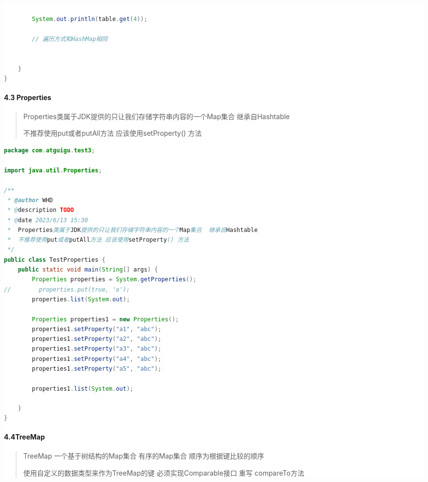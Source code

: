 ```java

        System.out.println(table.get(4));

        // 遍历方式和HashMap相同


    }
}

```

#### 4.3 Properties

> Properties类属于JDK提供的只让我们存储字符串内容的一个Map集合  继承自Hashtable
>
> 不推荐使用put或者putAll方法 应该使用setProperty() 方法

```java
package com.atguigu.test3;

import java.util.Properties;

/**
 * @author WHD
 * @description TODO
 * @date 2023/6/13 15:30
 *  Properties类属于JDK提供的只让我们存储字符串内容的一个Map集合  继承自Hashtable
 *  不推荐使用put或者putAll方法 应该使用setProperty() 方法
 */
public class TestProperties {
    public static void main(String[] args) {
        Properties properties = System.getProperties();
//        properties.put(true, 'a');
        properties.list(System.out);

        Properties properties1 = new Properties();
        properties1.setProperty("a1", "abc");
        properties1.setProperty("a2", "abc");
        properties1.setProperty("a3", "abc");
        properties1.setProperty("a4", "abc");
        properties1.setProperty("a5", "abc");

        properties1.list(System.out);

    }
}

```

#### 4.4TreeMap

>  TreeMap 一个基于树结构的Map集合 有序的Map集合 顺序为根据键比较的顺序
>
> 使用自定义的数据类型来作为TreeMap的键 必须实现Comparable接口 重写 compareTo方法 
